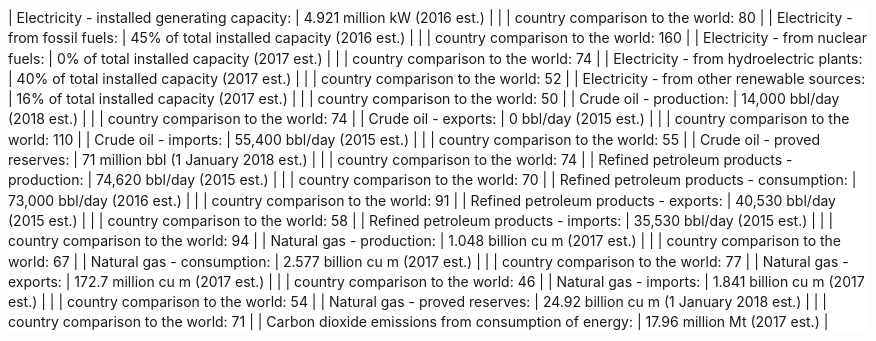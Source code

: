 | Electricity - installed generating capacity: | 4.921 million kW (2016 est.) |
| | country comparison to the world: 80 |
| Electricity - from fossil fuels: | 45% of total installed capacity (2016 est.) |
| | country comparison to the world: 160 |
| Electricity - from nuclear fuels: | 0% of total installed capacity (2017 est.) |
| | country comparison to the world: 74 |
| Electricity - from hydroelectric plants: | 40% of total installed capacity (2017 est.) |
| | country comparison to the world: 52 |
| Electricity - from other renewable sources: | 16% of total installed capacity (2017 est.) |
| | country comparison to the world: 50 |
| Crude oil - production: | 14,000 bbl/day (2018 est.) |
| | country comparison to the world: 74 |
| Crude oil - exports: | 0 bbl/day (2015 est.) |
| | country comparison to the world: 110 |
| Crude oil - imports: | 55,400 bbl/day (2015 est.) |
| | country comparison to the world: 55 |
| Crude oil - proved reserves: | 71 million bbl (1 January 2018 est.) |
| | country comparison to the world: 74 |
| Refined petroleum products - production: | 74,620 bbl/day (2015 est.) |
| | country comparison to the world: 70 |
| Refined petroleum products - consumption: | 73,000 bbl/day (2016 est.) |
| | country comparison to the world: 91 |
| Refined petroleum products - exports: | 40,530 bbl/day (2015 est.) |
| | country comparison to the world: 58 |
| Refined petroleum products - imports: | 35,530 bbl/day (2015 est.) |
| | country comparison to the world: 94 |
| Natural gas - production: | 1.048 billion cu m (2017 est.) |
| | country comparison to the world: 67 |
| Natural gas - consumption: | 2.577 billion cu m (2017 est.) |
| | country comparison to the world: 77 |
| Natural gas - exports: | 172.7 million cu m (2017 est.) |
| | country comparison to the world: 46 |
| Natural gas - imports: | 1.841 billion cu m (2017 est.) |
| | country comparison to the world: 54 |
| Natural gas - proved reserves: | 24.92 billion cu m (1 January 2018 est.) |
| | country comparison to the world: 71 |
| Carbon dioxide emissions from consumption of energy: | 17.96 million Mt (2017 est.) |